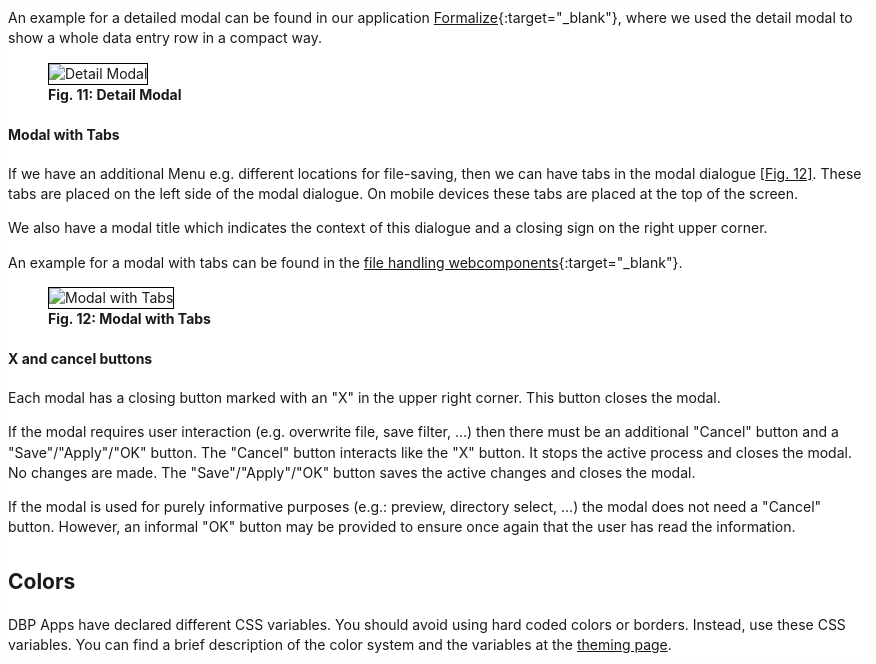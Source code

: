 An example for a detailed modal can be found in our application [Formalize](https://github.com/digital-blueprint/formalize-app){:target="_blank"}, where 
we used the detail modal to show a whole data entry row in a compact way.

<figure id="fig11" style="width:100%;">
    <img src="../../assets/ui_images/DBP-UI-Design_page_08.svg" alt="Detail Modal" style="width:100%; border: 1px solid black;">
    <figcaption>
        <b>Fig. 11: Detail Modal</b>
    </figcaption>
</figure>

#### Modal with Tabs
If we have an additional Menu e.g. different locations for file-saving, then we can have tabs in the modal dialogue  [[Fig. 12]](#fig12).
These tabs are placed on the left side of the modal dialogue. On mobile devices these tabs are placed at the top of the screen.

We also have a modal title which indicates the context of this dialogue and a closing sign on the right upper corner.

An example for a modal with tabs can be found in the [file handling webcomponents](https://github.com/digital-blueprint/toolkit/tree/main/packages/file-handling/src/file-source.js){:target="_blank"}.

<figure id="fig12" style="width:100%;">
    <img src="../../assets/ui_images/DBP-UI-Design_page_09.svg" alt="Modal with Tabs" style="width:100%; border: 1px solid black;">
    <figcaption>
        <b>Fig. 12: Modal with Tabs</b>
    </figcaption>
</figure>

#### X and cancel buttons
Each modal has a closing button marked with an "X" in the upper right corner. This button closes the modal.

If the modal requires user interaction (e.g. overwrite file, save filter, ...) then there must be an additional "Cancel" button and a "Save"/"Apply"/"OK" button.
The "Cancel" button interacts like the "X" button. It stops the active process and closes the modal. No changes are made. 
The "Save"/"Apply"/"OK" button saves the active changes and closes the modal.

If the modal is used for purely informative purposes (e.g.: preview, directory select, ...) the modal does not need a "Cancel" button.
However, an informal "OK" button may be provided to ensure once again that the user has read the information.

## Colors
DBP Apps have declared different CSS variables. You should avoid using hard coded colors or borders. 
Instead, use these CSS variables. 
You can find a brief description of the color system and the variables at the [theming page](../theming.md#color-system).
